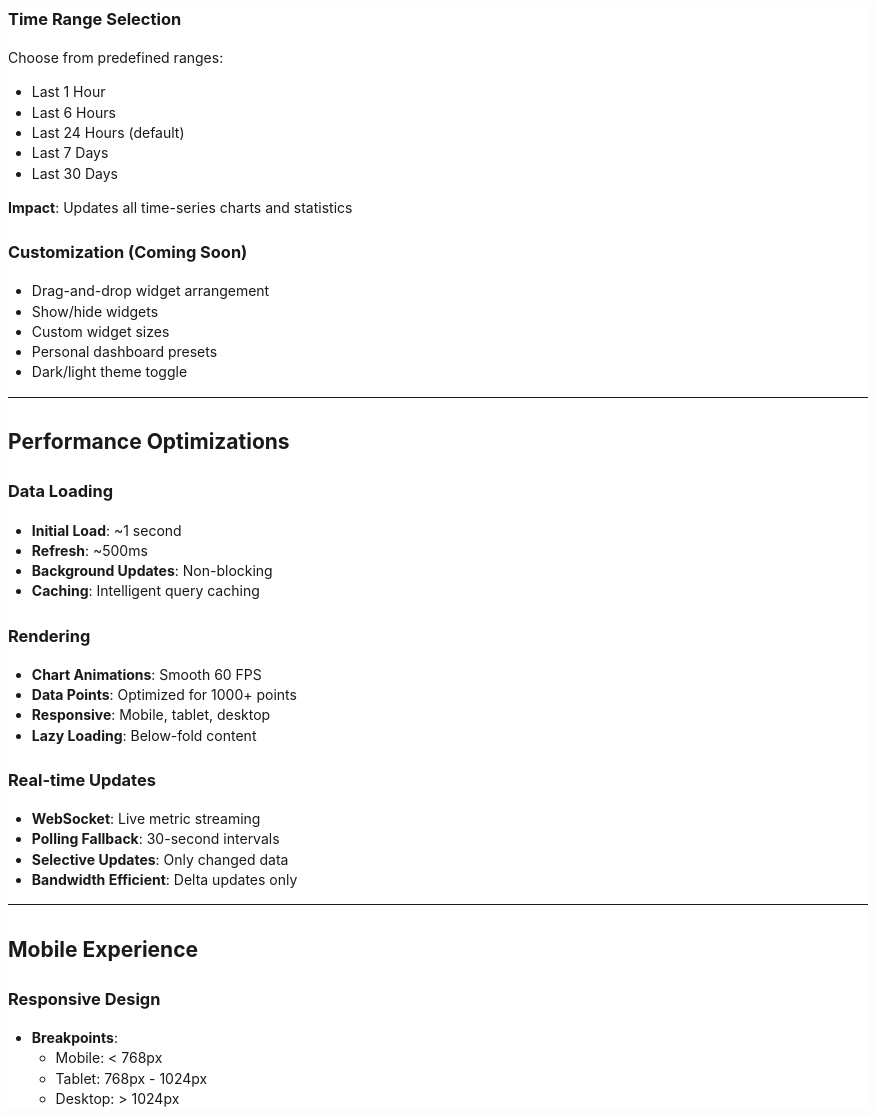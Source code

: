 ### Time Range Selection
Choose from predefined ranges:
- Last 1 Hour
- Last 6 Hours
- Last 24 Hours (default)
- Last 7 Days
- Last 30 Days

**Impact**: Updates all time-series charts and statistics

### Customization (Coming Soon)
- Drag-and-drop widget arrangement
- Show/hide widgets
- Custom widget sizes
- Personal dashboard presets
- Dark/light theme toggle

---

## Performance Optimizations

### Data Loading
- **Initial Load**: ~1 second
- **Refresh**: ~500ms
- **Background Updates**: Non-blocking
- **Caching**: Intelligent query caching

### Rendering
- **Chart Animations**: Smooth 60 FPS
- **Data Points**: Optimized for 1000+ points
- **Responsive**: Mobile, tablet, desktop
- **Lazy Loading**: Below-fold content

### Real-time Updates
- **WebSocket**: Live metric streaming
- **Polling Fallback**: 30-second intervals
- **Selective Updates**: Only changed data
- **Bandwidth Efficient**: Delta updates only

---

## Mobile Experience

### Responsive Design
- **Breakpoints**: 
  - Mobile: < 768px
  - Tablet: 768px - 1024px
  - Desktop: > 1024px
